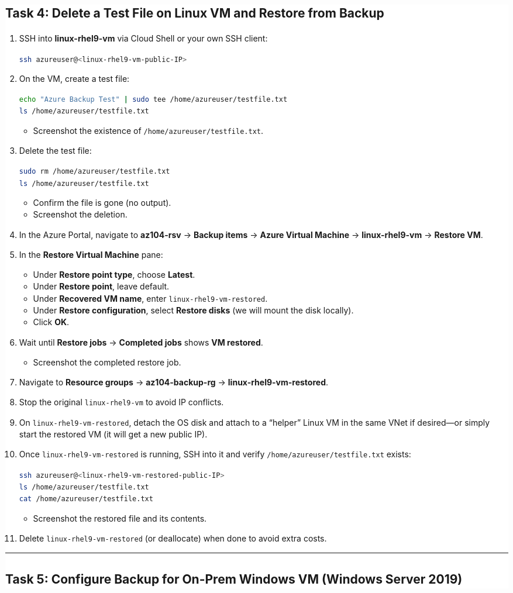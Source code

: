 ## Task 4: Delete a Test File on Linux VM and Restore from Backup

1. SSH into **linux-rhel9-vm** via Cloud Shell or your own SSH client:  
   ```bash
   ssh azureuser@<linux-rhel9-vm-public-IP>
   ```

2. On the VM, create a test file:

   ```bash
   echo "Azure Backup Test" | sudo tee /home/azureuser/testfile.txt
   ls /home/azureuser/testfile.txt
   ```

   * Screenshot the existence of `/home/azureuser/testfile.txt`.
3. Delete the test file:

   ```bash
   sudo rm /home/azureuser/testfile.txt
   ls /home/azureuser/testfile.txt
   ```

   * Confirm the file is gone (no output).
   * Screenshot the deletion.
4. In the Azure Portal, navigate to **az104-rsv** → **Backup items** → **Azure Virtual Machine** → **linux-rhel9-vm** → **Restore VM**.
5. In the **Restore Virtual Machine** pane:

   * Under **Restore point type**, choose **Latest**.
   * Under **Restore point**, leave default.
   * Under **Recovered VM name**, enter `linux-rhel9-vm-restored`.
   * Under **Restore configuration**, select **Restore disks** (we will mount the disk locally).
   * Click **OK**.
6. Wait until **Restore jobs** → **Completed jobs** shows **VM restored**.

   * Screenshot the completed restore job.
7. Navigate to **Resource groups** → **az104-backup-rg** → **linux-rhel9-vm-restored**.
8. Stop the original `linux-rhel9-vm` to avoid IP conflicts.
9. On `linux-rhel9-vm-restored`, detach the OS disk and attach to a “helper” Linux VM in the same VNet if desired—or simply start the restored VM (it will get a new public IP).
10. Once `linux-rhel9-vm-restored` is running, SSH into it and verify `/home/azureuser/testfile.txt` exists:

    ```bash
    ssh azureuser@<linux-rhel9-vm-restored-public-IP>
    ls /home/azureuser/testfile.txt
    cat /home/azureuser/testfile.txt
    ```

    * Screenshot the restored file and its contents.
11. Delete `linux-rhel9-vm-restored` (or deallocate) when done to avoid extra costs.

---

## Task 5: Configure Backup for On-Prem Windows VM (Windows Server 2019)
